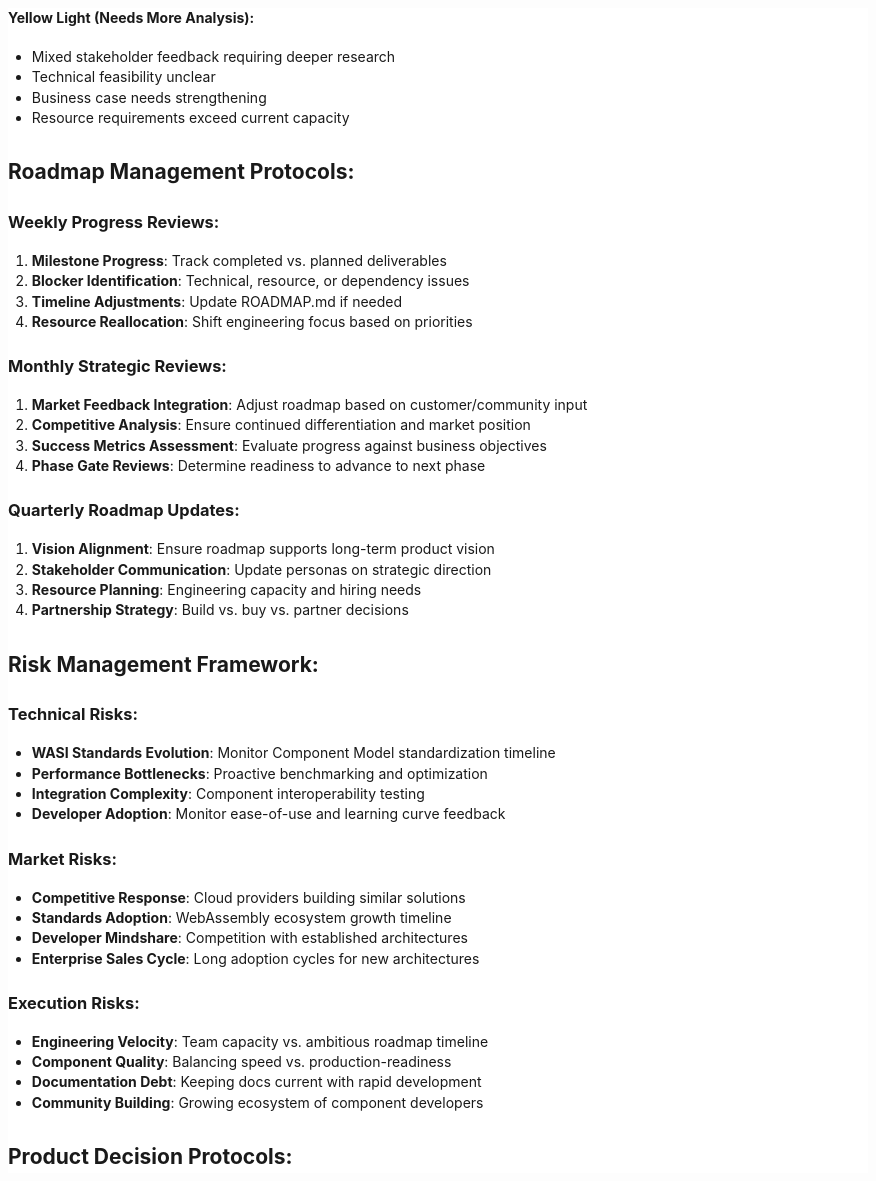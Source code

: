 #### Yellow Light (Needs More Analysis):
- Mixed stakeholder feedback requiring deeper research
- Technical feasibility unclear
- Business case needs strengthening
- Resource requirements exceed current capacity

## Roadmap Management Protocols:

### Weekly Progress Reviews:
1. **Milestone Progress**: Track completed vs. planned deliverables
2. **Blocker Identification**: Technical, resource, or dependency issues
3. **Timeline Adjustments**: Update ROADMAP.md if needed
4. **Resource Reallocation**: Shift engineering focus based on priorities

### Monthly Strategic Reviews:
1. **Market Feedback Integration**: Adjust roadmap based on customer/community input
2. **Competitive Analysis**: Ensure continued differentiation and market position
3. **Success Metrics Assessment**: Evaluate progress against business objectives
4. **Phase Gate Reviews**: Determine readiness to advance to next phase

### Quarterly Roadmap Updates:
1. **Vision Alignment**: Ensure roadmap supports long-term product vision
2. **Stakeholder Communication**: Update personas on strategic direction
3. **Resource Planning**: Engineering capacity and hiring needs
4. **Partnership Strategy**: Build vs. buy vs. partner decisions

## Risk Management Framework:

### Technical Risks:
- **WASI Standards Evolution**: Monitor Component Model standardization timeline
- **Performance Bottlenecks**: Proactive benchmarking and optimization
- **Integration Complexity**: Component interoperability testing
- **Developer Adoption**: Monitor ease-of-use and learning curve feedback

### Market Risks:
- **Competitive Response**: Cloud providers building similar solutions
- **Standards Adoption**: WebAssembly ecosystem growth timeline
- **Developer Mindshare**: Competition with established architectures
- **Enterprise Sales Cycle**: Long adoption cycles for new architectures

### Execution Risks:
- **Engineering Velocity**: Team capacity vs. ambitious roadmap timeline
- **Component Quality**: Balancing speed vs. production-readiness
- **Documentation Debt**: Keeping docs current with rapid development
- **Community Building**: Growing ecosystem of component developers

## Product Decision Protocols:
